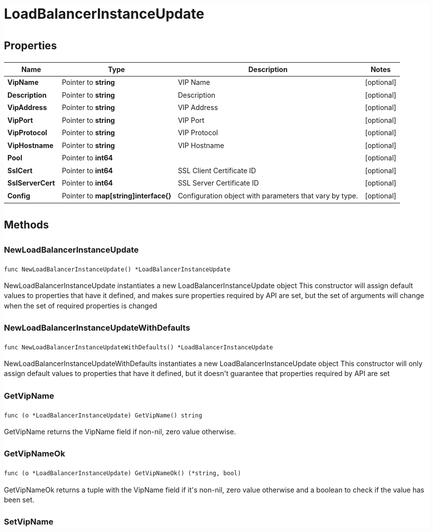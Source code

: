 # LoadBalancerInstanceUpdate

## Properties

Name | Type | Description | Notes
------------ | ------------- | ------------- | -------------
**VipName** | Pointer to **string** | VIP Name | [optional] 
**Description** | Pointer to **string** | Description | [optional] 
**VipAddress** | Pointer to **string** | VIP Address | [optional] 
**VipPort** | Pointer to **string** | VIP Port | [optional] 
**VipProtocol** | Pointer to **string** | VIP Protocol | [optional] 
**VipHostname** | Pointer to **string** | VIP Hostname | [optional] 
**Pool** | Pointer to **int64** |  | [optional] 
**SslCert** | Pointer to **int64** | SSL Client Certificate ID | [optional] 
**SslServerCert** | Pointer to **int64** | SSL Server Certificate ID | [optional] 
**Config** | Pointer to **map[string]interface{}** | Configuration object with parameters that vary by type. | [optional] 

## Methods

### NewLoadBalancerInstanceUpdate

`func NewLoadBalancerInstanceUpdate() *LoadBalancerInstanceUpdate`

NewLoadBalancerInstanceUpdate instantiates a new LoadBalancerInstanceUpdate object
This constructor will assign default values to properties that have it defined,
and makes sure properties required by API are set, but the set of arguments
will change when the set of required properties is changed

### NewLoadBalancerInstanceUpdateWithDefaults

`func NewLoadBalancerInstanceUpdateWithDefaults() *LoadBalancerInstanceUpdate`

NewLoadBalancerInstanceUpdateWithDefaults instantiates a new LoadBalancerInstanceUpdate object
This constructor will only assign default values to properties that have it defined,
but it doesn't guarantee that properties required by API are set

### GetVipName

`func (o *LoadBalancerInstanceUpdate) GetVipName() string`

GetVipName returns the VipName field if non-nil, zero value otherwise.

### GetVipNameOk

`func (o *LoadBalancerInstanceUpdate) GetVipNameOk() (*string, bool)`

GetVipNameOk returns a tuple with the VipName field if it's non-nil, zero value otherwise
and a boolean to check if the value has been set.

### SetVipName
